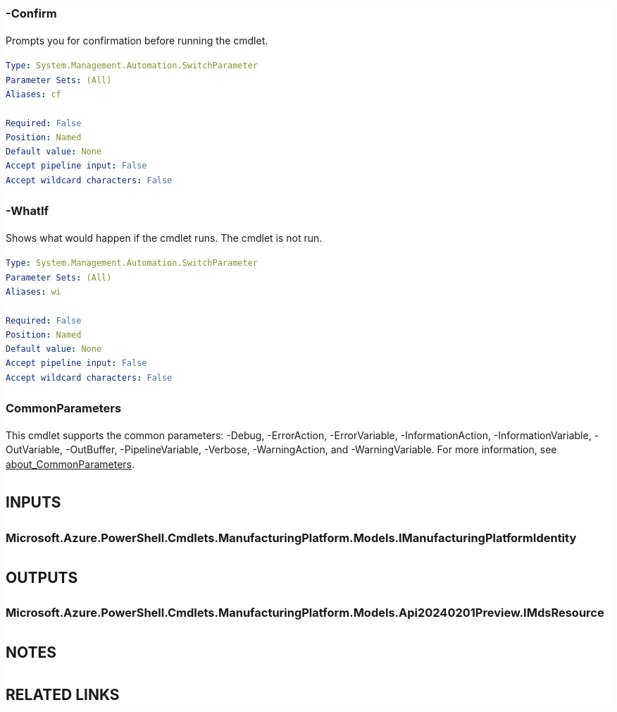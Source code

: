 ### -Confirm
Prompts you for confirmation before running the cmdlet.

```yaml
Type: System.Management.Automation.SwitchParameter
Parameter Sets: (All)
Aliases: cf

Required: False
Position: Named
Default value: None
Accept pipeline input: False
Accept wildcard characters: False
```

### -WhatIf
Shows what would happen if the cmdlet runs.
The cmdlet is not run.

```yaml
Type: System.Management.Automation.SwitchParameter
Parameter Sets: (All)
Aliases: wi

Required: False
Position: Named
Default value: None
Accept pipeline input: False
Accept wildcard characters: False
```

### CommonParameters
This cmdlet supports the common parameters: -Debug, -ErrorAction, -ErrorVariable, -InformationAction, -InformationVariable, -OutVariable, -OutBuffer, -PipelineVariable, -Verbose, -WarningAction, and -WarningVariable. For more information, see [about_CommonParameters](http://go.microsoft.com/fwlink/?LinkID=113216).

## INPUTS

### Microsoft.Azure.PowerShell.Cmdlets.ManufacturingPlatform.Models.IManufacturingPlatformIdentity

## OUTPUTS

### Microsoft.Azure.PowerShell.Cmdlets.ManufacturingPlatform.Models.Api20240201Preview.IMdsResource

## NOTES

## RELATED LINKS

